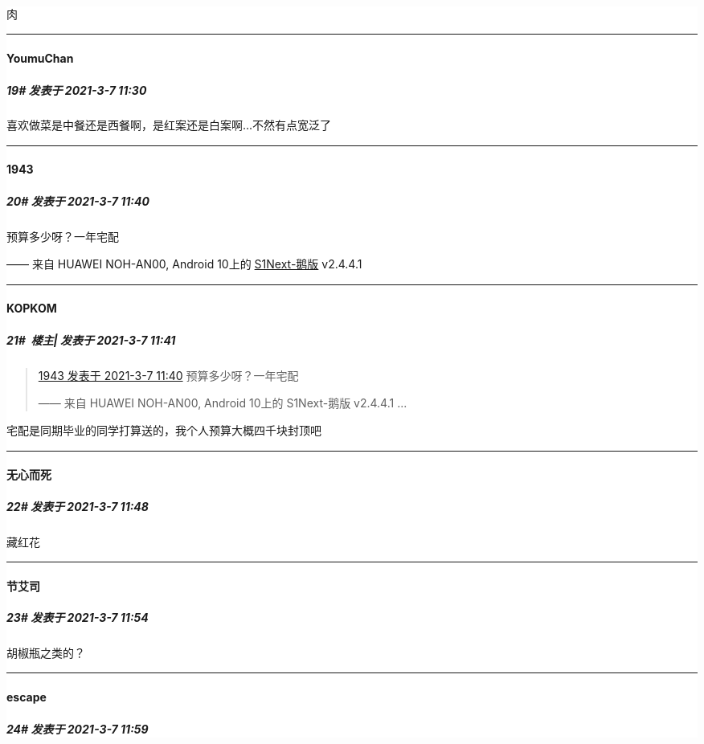 
肉


*****

####  YoumuChan  
##### 19#       发表于 2021-3-7 11:30


喜欢做菜是中餐还是西餐啊，是红案还是白案啊...不然有点宽泛了


*****

####  1943  
##### 20#       发表于 2021-3-7 11:40


预算多少呀？一年宅配

—— 来自 HUAWEI NOH-AN00, Android 10上的 [S1Next-鹅版](https://github.com/ykrank/S1-Next/releases) v2.4.4.1


*****

####  KOPKOM  
##### 21#         楼主| 发表于 2021-3-7 11:41


<blockquote><a href="httphttps://bbs.saraba1st.com/2b/forum.php?mod=redirect&amp;goto=findpost&amp;pid=50538548&amp;ptid=1991693" target="_blank">1943 发表于 2021-3-7 11:40</a>
预算多少呀？一年宅配

—— 来自 HUAWEI NOH-AN00, Android 10上的 S1Next-鹅版 v2.4.4.1 ...</blockquote>
宅配是同期毕业的同学打算送的，我个人预算大概四千块封顶吧


*****

####  无心而死  
##### 22#       发表于 2021-3-7 11:48


藏红花


*****

####  节艾司  
##### 23#       发表于 2021-3-7 11:54


胡椒瓶之类的？


*****

####  escape  
##### 24#       发表于 2021-3-7 11:59
